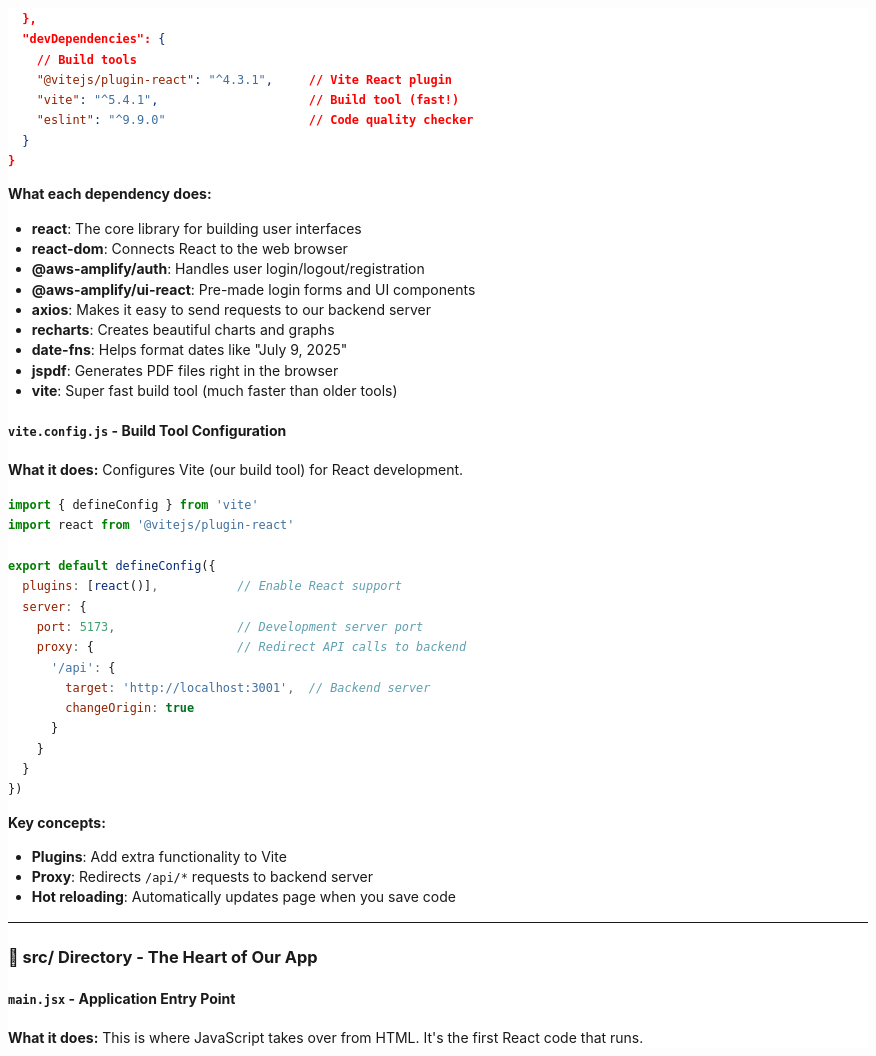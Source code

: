 ```json
  },
  "devDependencies": {
    // Build tools
    "@vitejs/plugin-react": "^4.3.1",     // Vite React plugin
    "vite": "^5.4.1",                     // Build tool (fast!)
    "eslint": "^9.9.0"                    // Code quality checker
  }
}
```

**What each dependency does:**
- **react**: The core library for building user interfaces
- **react-dom**: Connects React to the web browser
- **@aws-amplify/auth**: Handles user login/logout/registration
- **@aws-amplify/ui-react**: Pre-made login forms and UI components
- **axios**: Makes it easy to send requests to our backend server
- **recharts**: Creates beautiful charts and graphs
- **date-fns**: Helps format dates like "July 9, 2025"
- **jspdf**: Generates PDF files right in the browser
- **vite**: Super fast build tool (much faster than older tools)

#### `vite.config.js` - Build Tool Configuration
**What it does:** Configures Vite (our build tool) for React development.

```javascript
import { defineConfig } from 'vite'
import react from '@vitejs/plugin-react'

export default defineConfig({
  plugins: [react()],           // Enable React support
  server: {
    port: 5173,                 // Development server port
    proxy: {                    // Redirect API calls to backend
      '/api': {
        target: 'http://localhost:3001',  // Backend server
        changeOrigin: true
      }
    }
  }
})
```

**Key concepts:**
- **Plugins**: Add extra functionality to Vite
- **Proxy**: Redirects `/api/*` requests to backend server
- **Hot reloading**: Automatically updates page when you save code

---

### 📁 src/ Directory - The Heart of Our App

#### `main.jsx` - Application Entry Point
**What it does:** This is where JavaScript takes over from HTML. It's the first React code that runs.
